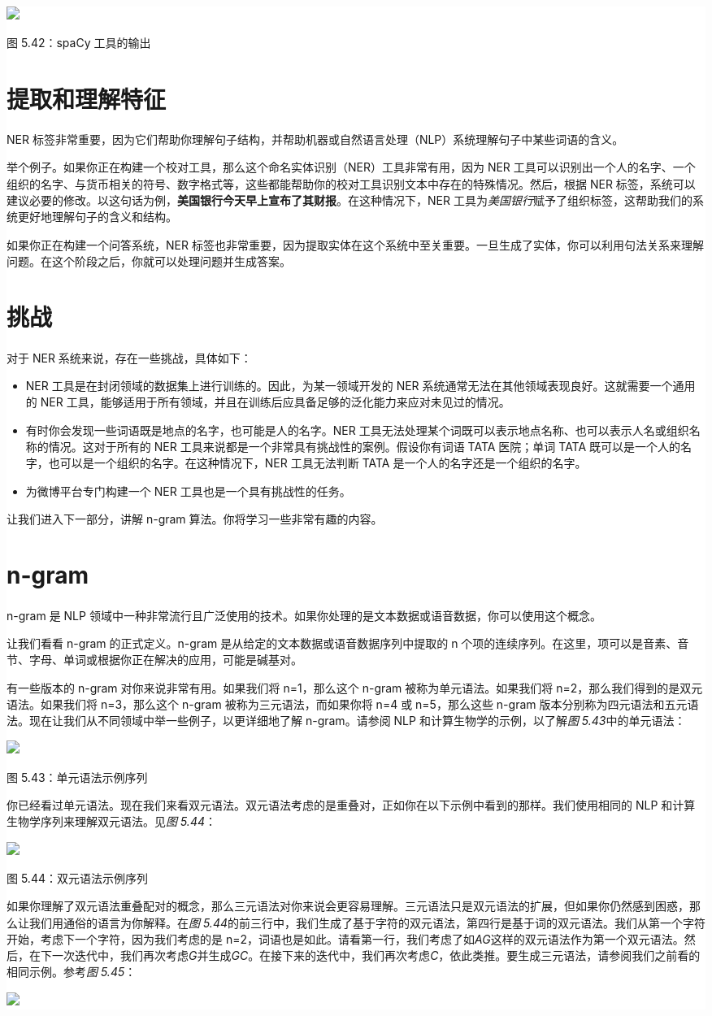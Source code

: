 ![](img/fe8df511-f2dd-474a-9913-bf0535b1b44c.png)

图 5.42：spaCy 工具的输出

# 提取和理解特征

NER 标签非常重要，因为它们帮助你理解句子结构，并帮助机器或自然语言处理（NLP）系统理解句子中某些词语的含义。

举个例子。如果你正在构建一个校对工具，那么这个命名实体识别（NER）工具非常有用，因为 NER 工具可以识别出一个人的名字、一个组织的名字、与货币相关的符号、数字格式等，这些都能帮助你的校对工具识别文本中存在的特殊情况。然后，根据 NER 标签，系统可以建议必要的修改。以这句话为例，**美国银行今天早上宣布了其财报**。在这种情况下，NER 工具为*美国银行*赋予了组织标签，这帮助我们的系统更好地理解句子的含义和结构。

如果你正在构建一个问答系统，NER 标签也非常重要，因为提取实体在这个系统中至关重要。一旦生成了实体，你可以利用句法关系来理解问题。在这个阶段之后，你就可以处理问题并生成答案。

# 挑战

对于 NER 系统来说，存在一些挑战，具体如下：

+   NER 工具是在封闭领域的数据集上进行训练的。因此，为某一领域开发的 NER 系统通常无法在其他领域表现良好。这就需要一个通用的 NER 工具，能够适用于所有领域，并且在训练后应具备足够的泛化能力来应对未见过的情况。

+   有时你会发现一些词语既是地点的名字，也可能是人的名字。NER 工具无法处理某个词既可以表示地点名称、也可以表示人名或组织名称的情况。这对于所有的 NER 工具来说都是一个非常具有挑战性的案例。假设你有词语 TATA 医院；单词 TATA 既可以是一个人的名字，也可以是一个组织的名字。在这种情况下，NER 工具无法判断 TATA 是一个人的名字还是一个组织的名字。

+   为微博平台专门构建一个 NER 工具也是一个具有挑战性的任务。

让我们进入下一部分，讲解 n-gram 算法。你将学习一些非常有趣的内容。

# n-gram

n-gram 是 NLP 领域中一种非常流行且广泛使用的技术。如果你处理的是文本数据或语音数据，你可以使用这个概念。

让我们看看 n-gram 的正式定义。n-gram 是从给定的文本数据或语音数据序列中提取的 n 个项的连续序列。在这里，项可以是音素、音节、字母、单词或根据你正在解决的应用，可能是碱基对。

有一些版本的 n-gram 对你来说非常有用。如果我们将 n=1，那么这个 n-gram 被称为单元语法。如果我们将 n=2，那么我们得到的是双元语法。如果我们将 n=3，那么这个 n-gram 被称为三元语法，而如果你将 n=4 或 n=5，那么这些 n-gram 版本分别称为四元语法和五元语法。现在让我们从不同领域中举一些例子，以更详细地了解 n-gram。请参阅 NLP 和计算生物学的示例，以了解*图 5.43*中的单元语法：

![](img/22d797e8-3c08-4f7b-a130-a9910ea82a98.png)

图 5.43：单元语法示例序列

你已经看过单元语法。现在我们来看双元语法。双元语法考虑的是重叠对，正如你在以下示例中看到的那样。我们使用相同的 NLP 和计算生物学序列来理解双元语法。见*图 5.44*：

![](img/8b9aa773-e7aa-4bfb-876a-082eed4ee00d.png)

图 5.44：双元语法示例序列

如果你理解了双元语法重叠配对的概念，那么三元语法对你来说会更容易理解。三元语法只是双元语法的扩展，但如果你仍然感到困惑，那么让我们用通俗的语言为你解释。在*图 5.44*的前三行中，我们生成了基于字符的双元语法，第四行是基于词的双元语法。我们从第一个字符开始，考虑下一个字符，因为我们考虑的是 n=2，词语也是如此。请看第一行，我们考虑了如*AG*这样的双元语法作为第一个双元语法。然后，在下一次迭代中，我们再次考虑*G*并生成*GC*。在接下来的迭代中，我们再次考虑*C*，依此类推。要生成三元语法，请参阅我们之前看的相同示例。参考*图 5.45*：

![](img/e6cf426f-2386-4eb9-bc01-a593893c4c0e.png)
